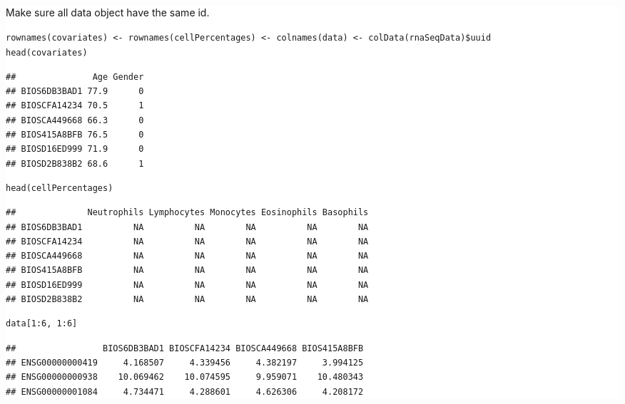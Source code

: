 Make sure all data object have the same id.

``` {.r}
rownames(covariates) <- rownames(cellPercentages) <- colnames(data) <- colData(rnaSeqData)$uuid
head(covariates)
```

    ##               Age Gender
    ## BIOS6DB3BAD1 77.9      0
    ## BIOSCFA14234 70.5      1
    ## BIOSCA449668 66.3      0
    ## BIOS415A8BFB 76.5      0
    ## BIOSD16ED999 71.9      0
    ## BIOSD2B838B2 68.6      1

``` {.r}
head(cellPercentages)
```

    ##              Neutrophils Lymphocytes Monocytes Eosinophils Basophils
    ## BIOS6DB3BAD1          NA          NA        NA          NA        NA
    ## BIOSCFA14234          NA          NA        NA          NA        NA
    ## BIOSCA449668          NA          NA        NA          NA        NA
    ## BIOS415A8BFB          NA          NA        NA          NA        NA
    ## BIOSD16ED999          NA          NA        NA          NA        NA
    ## BIOSD2B838B2          NA          NA        NA          NA        NA

``` {.r}
data[1:6, 1:6]
```

    ##                 BIOS6DB3BAD1 BIOSCFA14234 BIOSCA449668 BIOS415A8BFB
    ## ENSG00000000419     4.168507     4.339456     4.382197     3.994125
    ## ENSG00000000938    10.069462    10.074595     9.959071    10.480343
    ## ENSG00000001084     4.734471     4.288601     4.626306     4.208172